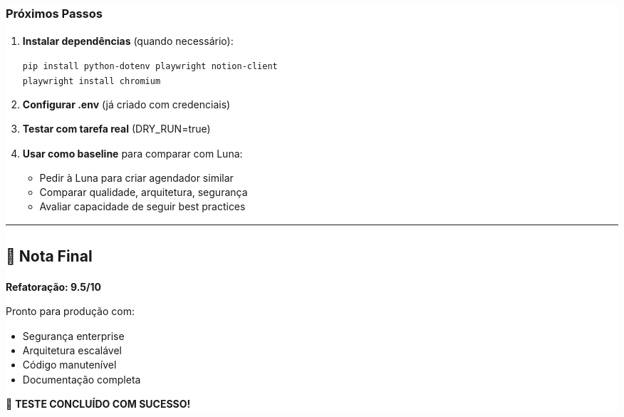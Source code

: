 ### Próximos Passos

1. **Instalar dependências** (quando necessário):
   ```bash
   pip install python-dotenv playwright notion-client
   playwright install chromium
   ```

2. **Configurar .env** (já criado com credenciais)

3. **Testar com tarefa real** (DRY_RUN=true)

4. **Usar como baseline** para comparar com Luna:
   - Pedir à Luna para criar agendador similar
   - Comparar qualidade, arquitetura, segurança
   - Avaliar capacidade de seguir best practices

---

## 🎯 Nota Final

**Refatoração: 9.5/10**

Pronto para produção com:
- Segurança enterprise
- Arquitetura escalável
- Código manutenível
- Documentação completa

🎉 **TESTE CONCLUÍDO COM SUCESSO!**
